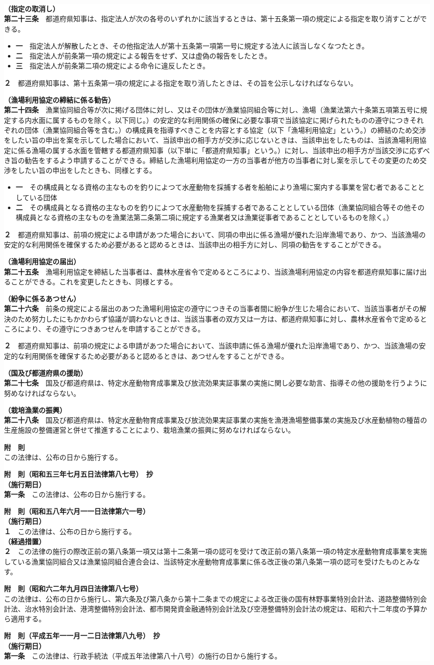**（指定の取消し）**  
**第二十三条**　都道府県知事は、指定法人が次の各号のいずれかに該当するときは、第十五条第一項の規定による指定を取り消すことができる。  
* **一**　指定法人が解散したとき、その他指定法人が第十五条第一項第一号に規定する法人に該当しなくなつたとき。  
* **二**　指定法人が前条第一項の規定による報告をせず、又は虚偽の報告をしたとき。  
* **三**　指定法人が前条第二項の規定による命令に違反したとき。  
  
**２**　都道府県知事は、第十五条第一項の規定による指定を取り消したときは、その旨を公示しなければならない。  
  
**（漁場利用協定の締結に係る勧告）**  
**第二十四条**　漁業協同組合等が次に掲げる団体に対し、又はその団体が漁業協同組合等に対し、漁場（漁業法第六十条第五項第五号に規定する内水面に属するものを除く。以下同じ。）の安定的な利用関係の確保に必要な事項で当該協定に掲げられたものの遵守につきそれぞれの団体（漁業協同組合等を含む。）の構成員を指導すべきことを内容とする協定（以下「漁場利用協定」という。）の締結のため交渉をしたい旨の申出を案を示してした場合において、当該申出の相手方が交渉に応じないときは、当該申出をしたものは、当該漁場利用協定に係る漁場の属する水面を管轄する都道府県知事（以下単に「都道府県知事」という。）に対し、当該申出の相手方が当該交渉に応ずべき旨の勧告をするよう申請することができる。締結した漁場利用協定の一方の当事者が他方の当事者に対し案を示してその変更のため交渉をしたい旨の申出をしたときも、同様とする。  
* **一**　その構成員となる資格の主なものを釣りによつて水産動物を採捕する者を船舶により漁場に案内する事業を営む者であることとしている団体  
* **二**　その構成員となる資格の主なものを釣りによつて水産動物を採捕する者であることとしている団体（漁業協同組合等その他その構成員となる資格の主なものを漁業法第二条第二項に規定する漁業者又は漁業従事者であることとしているものを除く。）  
  
**２**　都道府県知事は、前項の規定による申請があつた場合において、同項の申出に係る漁場が優れた沿岸漁場であり、かつ、当該漁場の安定的な利用関係を確保するため必要があると認めるときは、当該申出の相手方に対し、同項の勧告をすることができる。  
  
**（漁場利用協定の届出）**  
**第二十五条**　漁場利用協定を締結した当事者は、農林水産省令で定めるところにより、当該漁場利用協定の内容を都道府県知事に届け出ることができる。これを変更したときも、同様とする。  
  
**（紛争に係るあつせん）**  
**第二十六条**　前条の規定による届出のあつた漁場利用協定の遵守につきその当事者間に紛争が生じた場合において、当該当事者がその解決のため努力したにもかかわらず協議が調わないときは、当該当事者の双方又は一方は、都道府県知事に対し、農林水産省令で定めるところにより、その遵守につきあつせんを申請することができる。  
  
**２**　都道府県知事は、前項の規定による申請があつた場合において、当該申請に係る漁場が優れた沿岸漁場であり、かつ、当該漁場の安定的な利用関係を確保するため必要があると認めるときは、あつせんをすることができる。  
  
**（国及び都道府県の援助）**  
**第二十七条**　国及び都道府県は、特定水産動物育成事業及び放流効果実証事業の実施に関し必要な助言、指導その他の援助を行うように努めなければならない。  
  
**（栽培漁業の振興）**  
**第二十八条**　国及び都道府県は、特定水産動物育成事業及び放流効果実証事業の実施を漁港漁場整備事業の実施及び水産動植物の種苗の生産施設の整備運営と併せて推進することにより、栽培漁業の振興に努めなければならない。  
  
**附　則**  
この法律は、公布の日から施行する。  
  
**附　則（昭和五三年七月五日法律第八七号）　抄**  
**（施行期日）**  
**第一条**　この法律は、公布の日から施行する。  
  
**附　則（昭和五八年六月一一日法律第六一号）**  
**（施行期日）**  
**１**　この法律は、公布の日から施行する。  
**（経過措置）**  
**２**　この法律の施行の際改正前の第八条第一項又は第十二条第一項の認可を受けて改正前の第八条第一項の特定水産動物育成事業を実施している漁業協同組合又は漁業協同組合連合会は、当該特定水産動物育成事業に係る改正後の第八条第一項の認可を受けたものとみなす。  
  
**附　則（昭和六二年九月四日法律第八七号）**  
この法律は、公布の日から施行し、第六条及び第八条から第十二条までの規定による改正後の国有林野事業特別会計法、道路整備特別会計法、治水特別会計法、港湾整備特別会計法、都市開発資金融通特別会計法及び空港整備特別会計法の規定は、昭和六十二年度の予算から適用する。  
  
**附　則（平成五年一一月一二日法律第八九号）　抄**  
**（施行期日）**  
**第一条**　この法律は、行政手続法（平成五年法律第八十八号）の施行の日から施行する。  
  